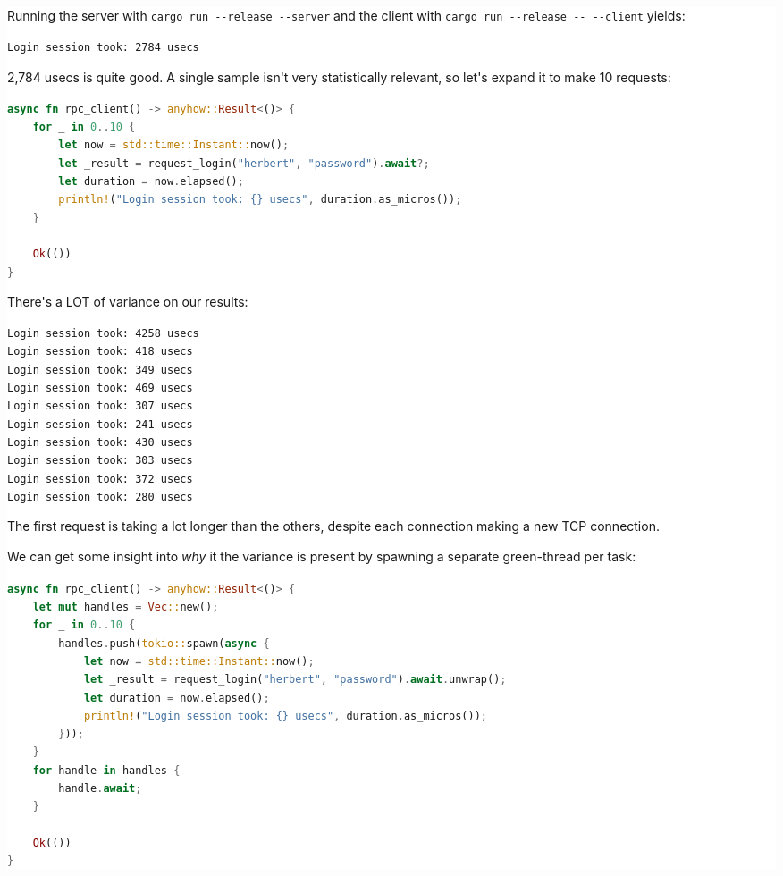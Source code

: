 Running the server with `cargo run --release --server` and the client with `cargo run --release -- --client` yields:

```
Login session took: 2784 usecs
```

2,784 usecs is quite good. A single sample isn't very statistically relevant, so let's expand it to make 10 requests:

```rust
async fn rpc_client() -> anyhow::Result<()> {
    for _ in 0..10 {
        let now = std::time::Instant::now();
        let _result = request_login("herbert", "password").await?;
        let duration = now.elapsed();
        println!("Login session took: {} usecs", duration.as_micros());
    }

    Ok(())
}
```

There's a LOT of variance on our results:

```
Login session took: 4258 usecs
Login session took: 418 usecs
Login session took: 349 usecs
Login session took: 469 usecs
Login session took: 307 usecs
Login session took: 241 usecs
Login session took: 430 usecs
Login session took: 303 usecs
Login session took: 372 usecs
Login session took: 280 usecs
```

The first request is taking a lot longer than the others, despite each connection making a new TCP connection.

We can get some insight into *why* it the variance is present by spawning a separate green-thread per task:

```rust
async fn rpc_client() -> anyhow::Result<()> {
    let mut handles = Vec::new();
    for _ in 0..10 {
        handles.push(tokio::spawn(async {
            let now = std::time::Instant::now();
            let _result = request_login("herbert", "password").await.unwrap();
            let duration = now.elapsed();
            println!("Login session took: {} usecs", duration.as_micros());
        }));
    }
    for handle in handles {
        handle.await;
    }

    Ok(())
}
```
